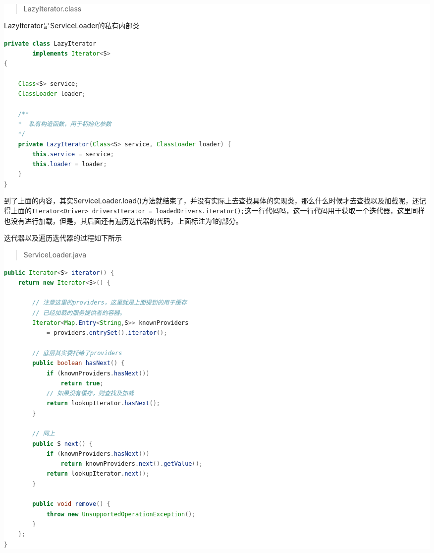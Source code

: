 > LazyIterator.class

LazyIterator是ServiceLoader的私有内部类

```java
private class LazyIterator
        implements Iterator<S>
{

    Class<S> service;
    ClassLoader loader;

    /**
    *  私有构造函数，用于初始化参数
    */
    private LazyIterator(Class<S> service, ClassLoader loader) {
        this.service = service;
        this.loader = loader;
    }
}
```

到了上面的内容，其实ServiceLoader.load()方法就结束了，并没有实际上去查找具体的实现类，那么什么时候才去查找以及加载呢，还记得上面的`Iterator<Driver> driversIterator = loadedDrivers.iterator();`这一行代码吗，这一行代码用于获取一个迭代器，这里同样也没有进行加载，但是，其后面还有遍历迭代器的代码，上面标注为1的部分。

迭代器以及遍历迭代器的过程如下所示

> ServiceLoader.java

```java
public Iterator<S> iterator() {
    return new Iterator<S>() {

        // 注意这里的providers，这里就是上面提到的用于缓存
        // 已经加载的服务提供者的容器。
        Iterator<Map.Entry<String,S>> knownProviders
            = providers.entrySet().iterator();

        // 底层其实委托给了providers
        public boolean hasNext() {
            if (knownProviders.hasNext())
                return true;
            // 如果没有缓存，则查找及加载
            return lookupIterator.hasNext();
        }

        // 同上
        public S next() {
            if (knownProviders.hasNext())
                return knownProviders.next().getValue();
            return lookupIterator.next();
        }

        public void remove() {
            throw new UnsupportedOperationException();
        }
    };
}
```
